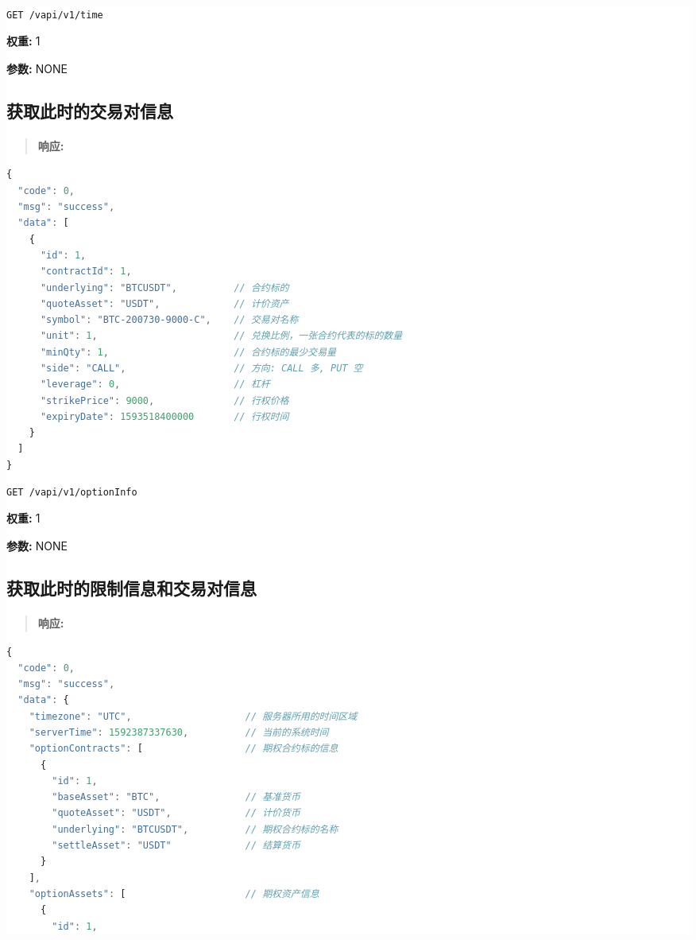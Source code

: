 `GET /vapi/v1/time`

**权重:**
1

**参数:**
NONE



## 获取此时的交易对信息

>**响应:**

```javascript
{
  "code": 0,
  "msg": "success",
  "data": [
    {
      "id": 1,
      "contractId": 1,
      "underlying": "BTCUSDT",          // 合约标的
      "quoteAsset": "USDT",             // 计价资产
      "symbol": "BTC-200730-9000-C",    // 交易对名称
      "unit": 1,                        // 兑换比例，一张合约代表的标的数量
      "minQty": 1,                      // 合约标的最少交易量
      "side": "CALL",                   // 方向: CALL 多, PUT 空
      "leverage": 0,                    // 杠杆
      "strikePrice": 9000,              // 行权价格
      "expiryDate": 1593518400000       // 行权时间
    }
  ]
}
```

`GET /vapi/v1/optionInfo`

**权重:**
1

**参数:**
NONE



## 获取此时的限制信息和交易对信息

>**响应:**

```javascript
{
  "code": 0,
  "msg": "success",
  "data": {
    "timezone": "UTC",                    // 服务器所用的时间区域
    "serverTime": 1592387337630,          // 当前的系统时间
    "optionContracts": [                  // 期权合约标的信息
      {
        "id": 1,
        "baseAsset": "BTC",               // 基准货币
        "quoteAsset": "USDT",             // 计价货币
        "underlying": "BTCUSDT",          // 期权合约标的名称
        "settleAsset": "USDT"             // 结算货币
      }
    ],
    "optionAssets": [                     // 期权资产信息
      {
        "id": 1,
```